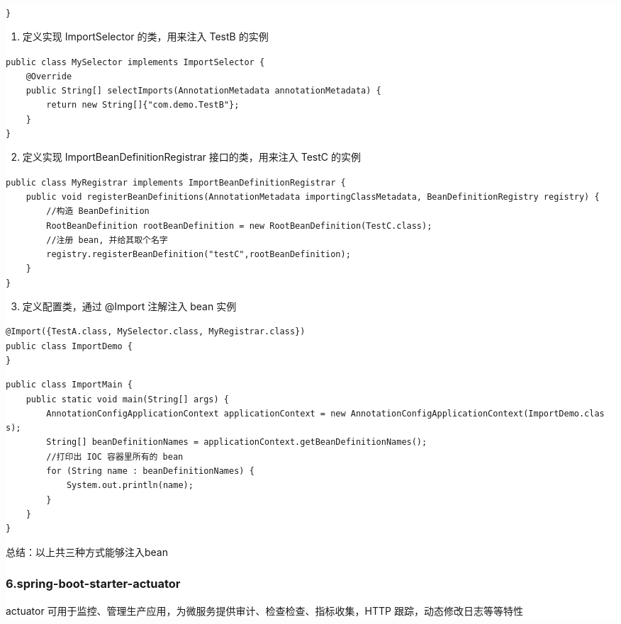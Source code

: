 ```
}
```

1. 定义实现 ImportSelector 的类，用来注入 TestB 的实例

```
public class MySelector implements ImportSelector {
    @Override
    public String[] selectImports(AnnotationMetadata annotationMetadata) {
        return new String[]{"com.demo.TestB"};
    }
}
```

2. 定义实现 ImportBeanDefinitionRegistrar 接口的类，用来注入 TestC 的实例

```
public class MyRegistrar implements ImportBeanDefinitionRegistrar {
    public void registerBeanDefinitions(AnnotationMetadata importingClassMetadata, BeanDefinitionRegistry registry) {
        //构造 BeanDefinition
        RootBeanDefinition rootBeanDefinition = new RootBeanDefinition(TestC.class);
        //注册 bean, 并给其取个名字
        registry.registerBeanDefinition("testC",rootBeanDefinition);
    }
}
```

3. 定义配置类，通过 @Import 注解注入 bean 实例

```
@Import({TestA.class, MySelector.class, MyRegistrar.class})
public class ImportDemo {
}
```

```
public class ImportMain {
    public static void main(String[] args) {
        AnnotationConfigApplicationContext applicationContext = new AnnotationConfigApplicationContext(ImportDemo.class);
        String[] beanDefinitionNames = applicationContext.getBeanDefinitionNames();
        //打印出 IOC 容器里所有的 bean
        for (String name : beanDefinitionNames) {
            System.out.println(name);
        }
    }
}
```

总结：以上共三种方式能够注入bean

### 6.**spring-boot-starter-actuator**

actuator 可用于监控、管理生产应用，为微服务提供审计、检查检查、指标收集，HTTP 跟踪，动态修改日志等等特性
